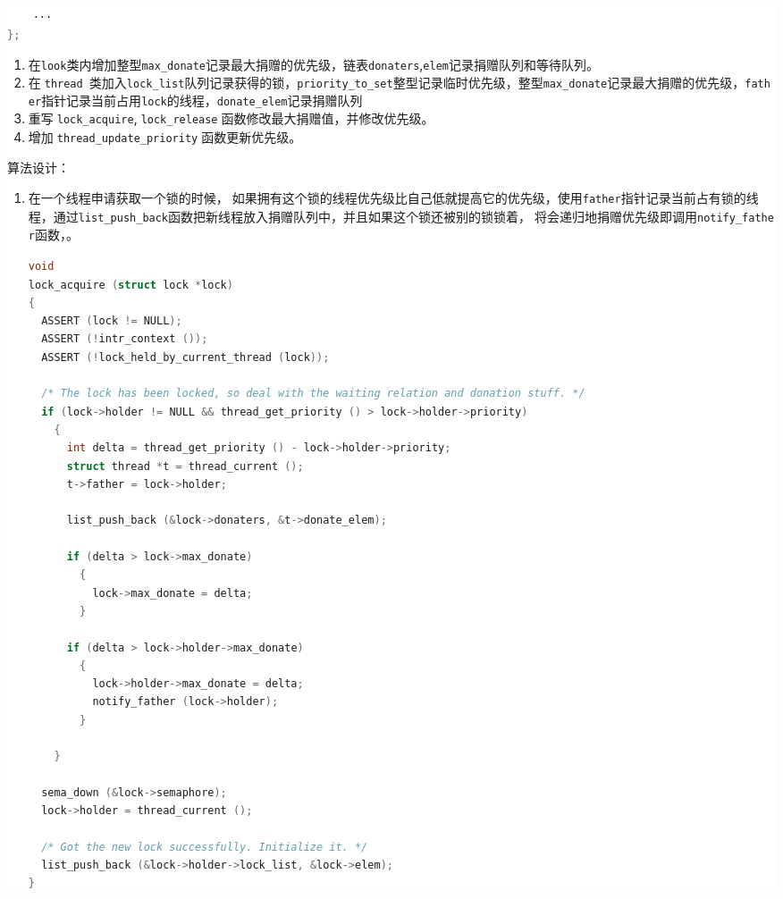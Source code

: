 ```c++
    ···
};
```

1. 在`look`类内增加整型`max_donate`记录最大捐赠的优先级，链表`donaters`,`elem`记录捐赠队列和等待队列。
2. 在 `thread `类加入`lock_list`队列记录获得的锁，`priority_to_set`整型记录临时优先级，整型`max_donate`记录最大捐赠的优先级，`father`指针记录当前占用`lock`的线程，`donate_elem`记录捐赠队列
3. 重写 `lock_acquire`, `lock_release` 函数修改最大捐赠值，并修改优先级。
4. 增加 `thread_update_priority` 函数更新优先级。

算法设计：

1. 在一个线程申请获取一个锁的时候， 如果拥有这个锁的线程优先级比自己低就提高它的优先级，使用`father`指针记录当前占有锁的线程，通过`list_push_back`函数把新线程放入捐赠队列中，并且如果这个锁还被别的锁锁着， 将会递归地捐赠优先级即调用`notify_father`函数，。

   ```c++
   void
   lock_acquire (struct lock *lock)
   {
     ASSERT (lock != NULL);
     ASSERT (!intr_context ());
     ASSERT (!lock_held_by_current_thread (lock));
   
     /* The lock has been locked, so deal with the waiting relation and donation stuff. */
     if (lock->holder != NULL && thread_get_priority () > lock->holder->priority)
       {
         int delta = thread_get_priority () - lock->holder->priority;
         struct thread *t = thread_current ();
         t->father = lock->holder;
   
         list_push_back (&lock->donaters, &t->donate_elem);
   
         if (delta > lock->max_donate)
           {
             lock->max_donate = delta;
           }
   
         if (delta > lock->holder->max_donate)
           {
             lock->holder->max_donate = delta;
             notify_father (lock->holder);
           }
   
       }
   
     sema_down (&lock->semaphore);
     lock->holder = thread_current ();
   
     /* Got the new lock successfully. Initialize it. */
     list_push_back (&lock->holder->lock_list, &lock->elem);
   }
   ```
